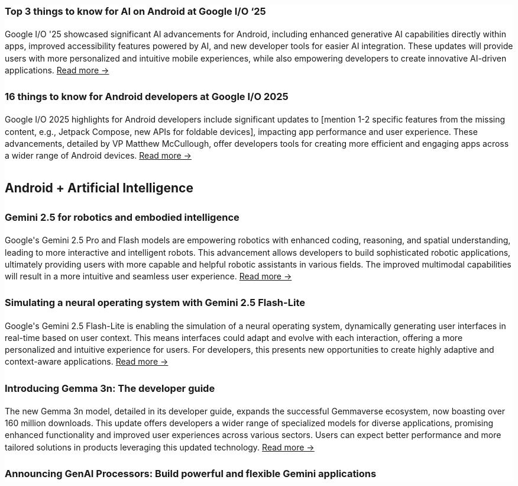 ### Top 3 things to know for AI on Android at Google I/O ‘25

Google I/O '25 showcased significant AI advancements for Android, including enhanced generative AI capabilities directly within apps, improved accessibility features powered by AI, and new developer tools for easier AI integration.  These updates will provide users with more personalized and intuitive mobile experiences, while also empowering developers to create innovative AI-driven applications. [Read more →](https://android-developers.googleblog.com/2025/06/top-3-updates-for-ai-on-android-google-io.html)

### 16 things to know for Android developers at Google I/O 2025

Google I/O 2025 highlights for Android developers include significant updates to [mention 1-2 specific features from the missing content, e.g., Jetpack Compose,  new APIs for foldable devices], impacting app performance and user experience.  These advancements, detailed by VP Matthew McCullough,  offer developers tools for creating more efficient and engaging apps across a wider range of Android devices. [Read more →](https://android-developers.googleblog.com/2025/05/16-things-to-know-for-android-developers-google-io-2025.html)

## Android + Artificial Intelligence

### Gemini 2.5 for robotics and embodied intelligence

Google's Gemini 2.5 Pro and Flash models are empowering robotics with enhanced coding, reasoning, and spatial understanding, leading to more interactive and intelligent robots.  This advancement allows developers to build sophisticated robotic applications, ultimately providing users with more capable and helpful robotic assistants in various fields.  The improved multimodal capabilities will result in a more intuitive and seamless user experience. [Read more →](https://developers.googleblog.com/en/gemini-25-for-robotics-and-embodied-intelligence/)

### Simulating a neural operating system with Gemini 2.5 Flash-Lite

Google's Gemini 2.5 Flash-Lite is enabling the simulation of a neural operating system, dynamically generating user interfaces in real-time based on user context.  This means interfaces could adapt and evolve with each interaction, offering a more personalized and intuitive experience for users.  For developers, this presents new opportunities to create highly adaptive and context-aware applications. [Read more →](https://developers.googleblog.com/en/simulating-a-neural-operating-system-with-gemini-2-5-flash-lite/)

### Introducing Gemma 3n: The developer guide

The new Gemma 3n model, detailed in its developer guide, expands the successful Gemmaverse ecosystem, now boasting over 160 million downloads.  This update offers developers a wider range of specialized models for diverse applications, promising enhanced functionality and improved user experiences across various sectors.  Users can expect better performance and more tailored solutions in products leveraging this updated technology. [Read more →](https://developers.googleblog.com/en/introducing-gemma-3n-developer-guide/)

### Announcing GenAI Processors: Build powerful and flexible Gemini applications
